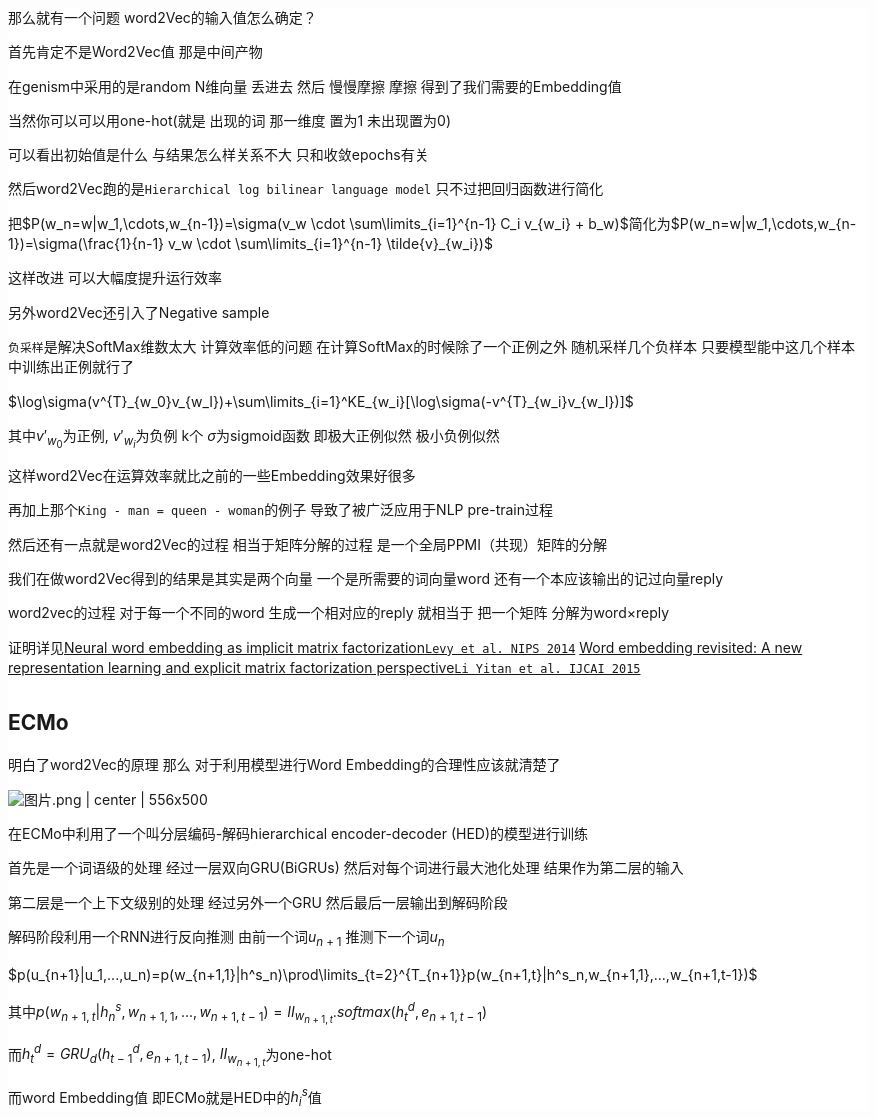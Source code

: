 那么就有一个问题 word2Vec的输入值怎么确定？

首先肯定不是Word2Vec值 那是中间产物

在genism中采用的是random N维向量 丢进去 然后 慢慢摩擦 摩擦 得到了我们需要的Embedding值

当然你可以可以用one-hot(就是 出现的词 那一维度 置为1 未出现置为0)

可以看出初始值是什么 与结果怎么样关系不大 只和收敛epochs有关

然后word2Vec跑的是`Hierarchical log bilinear language model` 只不过把回归函数进行简化

把$P(w_n=w|w_1,\cdots,w_{n-1})=\sigma(v_w \cdot \sum\limits_{i=1}^{n-1} C_i v_{w_i} + b_w)$简化为$P(w_n=w|w_1,\cdots,w_{n-1})=\sigma(\frac{1}{n-1} v_w \cdot \sum\limits_{i=1}^{n-1} \tilde{v}_{w_i})$

这样改进 可以大幅度提升运行效率

另外word2Vec还引入了Negative sample

`负采样`是解决SoftMax维数太大 计算效率低的问题 在计算SoftMax的时候除了一个正例之外 随机采样几个负样本 只要模型能中这几个样本中训练出正例就行了

$\log\sigma(v^{T}_{w_0}v_{w_I})+\sum\limits_{i=1}^KE_{w_i}[\log\sigma(-v^{T}_{w_i}v_{w_I})]$

其中$v'_{w_0}$为正例, $v'_{w_i}$为负例 k个 $\sigma$为sigmoid函数 即极大正例似然 极小负例似然

这样word2Vec在运算效率就比之前的一些Embedding效果好很多

再加上那个`King - man = queen - woman`的例子 导致了被广泛应用于NLP pre-train过程

然后还有一点就是word2Vec的过程 相当于矩阵分解的过程 是一个全局PPMI（共现）矩阵的分解

我们在做word2Vec得到的结果是其实是两个向量 一个是所需要的词向量word 还有一个本应该输出的记过向量reply

word2vec的过程 对于每一个不同的word 生成一个相对应的reply 就相当于 把一个矩阵 分解为word×reply

证明详见[Neural word embedding as implicit matrix factorization`Levy et al. NIPS 2014`](https://papers.nips.cc/paper/5477-neural-word-embedding-as-implicit-matrix-factorization.pdf) [Word embedding revisited: A new representation learning and explicit matrix factorization perspective`Li Yitan et al. IJCAI 2015`](http://staff.ustc.edu.cn/~linlixu/papers/ijcai15.pdf)

## ECMo

明白了word2Vec的原理 那么 对于利用模型进行Word Embedding的合理性应该就清楚了

![图片.png | center | 556x500](https://cdn.nlark.com/yuque/0/2018/png/104214/1544276162297-c3d47166-b3ea-4c10-a570-ac3f764d3dbe.png "")

在ECMo中利用了一个叫分层编码-解码hierarchical encoder-decoder (HED)的模型进行训练

首先是一个词语级的处理 经过一层双向GRU(BiGRUs) 然后对每个词进行最大池化处理 结果作为第二层的输入

第二层是一个上下文级别的处理 经过另外一个GRU 然后最后一层输出到解码阶段

解码阶段利用一个RNN进行反向推测 由前一个词$u_{n+1}$ 推测下一个词$u_{n}$

$p(u_{n+1}|u_1,...,u_n)=p(w_{n+1,1}|h^s_n)\prod\limits_{t=2}^{T_{n+1}}p(w_{n+1,t}|h^s_n,w_{n+1,1},...,w_{n+1,t-1})$

其中$p(w_{n+1,t}|h^s_n,w_{n+1,1},...,w_{n+1,t-1})=II_{w_{n+1,t}}.softmax(h^d_t,e_{n+1,t-1})$

而$h^d_t=GRU_d(h^d_{t-1},e_{n+1,t-1})$, $II_{w_{n+1,t}}$为one-hot

而word Embedding值 即ECMo就是HED中的$h_i^s$值
